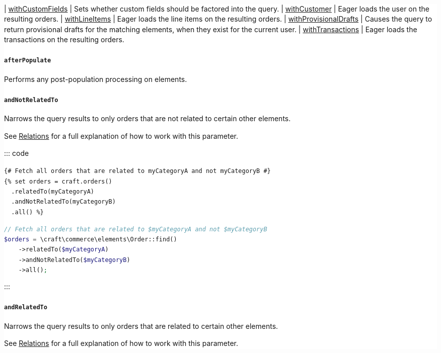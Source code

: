 | [withCustomFields](#withcustomfields)           | Sets whether custom fields should be factored into the query.
| [withCustomer](#withcustomer)                   | Eager loads the user on the resulting orders.
| [withLineItems](#withlineitems)                 | Eager loads the line items on the resulting orders.
| [withProvisionalDrafts](#withprovisionaldrafts) | Causes the query to return provisional drafts for the matching elements, when they exist for the current user.
| [withTransactions](#withtransactions)           | Eager loads the transactions on the resulting orders.





#### `afterPopulate`

Performs any post-population processing on elements.










#### `andNotRelatedTo`

Narrows the query results to only orders that are not related to certain other elements.



See [Relations](https://craftcms.com/docs/5.x/system/relations.html) for a full explanation of how to work with this parameter.



::: code
```twig
{# Fetch all orders that are related to myCategoryA and not myCategoryB #}
{% set orders = craft.orders()
  .relatedTo(myCategoryA)
  .andNotRelatedTo(myCategoryB)
  .all() %}
```

```php
// Fetch all orders that are related to $myCategoryA and not $myCategoryB
$orders = \craft\commerce\elements\Order::find()
    ->relatedTo($myCategoryA)
    ->andNotRelatedTo($myCategoryB)
    ->all();
```
:::


#### `andRelatedTo`

Narrows the query results to only orders that are related to certain other elements.



See [Relations](https://craftcms.com/docs/5.x/system/relations.html) for a full explanation of how to work with this parameter.
